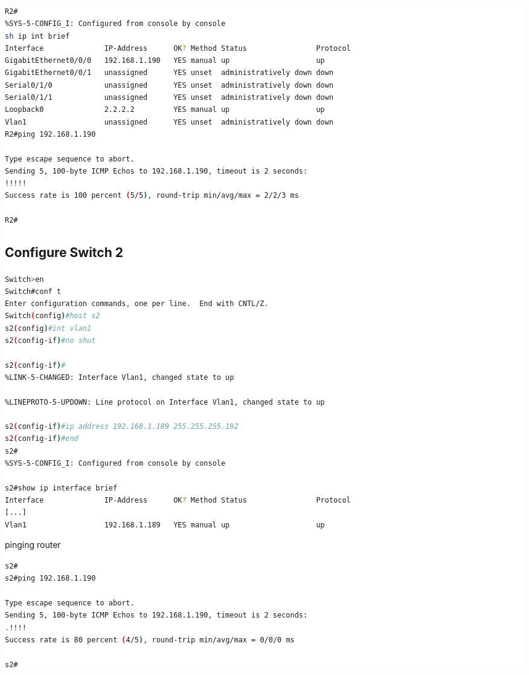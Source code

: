 ```bash
R2#
%SYS-5-CONFIG_I: Configured from console by console
sh ip int brief
Interface              IP-Address      OK? Method Status                Protocol 
GigabitEthernet0/0/0   192.168.1.190   YES manual up                    up 
GigabitEthernet0/0/1   unassigned      YES unset  administratively down down 
Serial0/1/0            unassigned      YES unset  administratively down down 
Serial0/1/1            unassigned      YES unset  administratively down down 
Loopback0              2.2.2.2         YES manual up                    up 
Vlan1                  unassigned      YES unset  administratively down down
R2#ping 192.168.1.190

Type escape sequence to abort.
Sending 5, 100-byte ICMP Echos to 192.168.1.190, timeout is 2 seconds:
!!!!!
Success rate is 100 percent (5/5), round-trip min/avg/max = 2/2/3 ms

R2#
```

## Configure Switch 2

```bash
Switch>en
Switch#conf t
Enter configuration commands, one per line.  End with CNTL/Z.
Switch(config)#host s2
s2(config)#int vlan1
s2(config-if)#no shut

s2(config-if)#
%LINK-5-CHANGED: Interface Vlan1, changed state to up

%LINEPROTO-5-UPDOWN: Line protocol on Interface Vlan1, changed state to up

s2(config-if)#ip address 192.168.1.189 255.255.255.192
s2(config-if)#end
s2#
%SYS-5-CONFIG_I: Configured from console by console

s2#show ip interface brief
Interface              IP-Address      OK? Method Status                Protocol 
[...]
Vlan1                  192.168.1.189   YES manual up                    up
```
pinging router

```bash
s2#
s2#ping 192.168.1.190

Type escape sequence to abort.
Sending 5, 100-byte ICMP Echos to 192.168.1.190, timeout is 2 seconds:
.!!!!
Success rate is 80 percent (4/5), round-trip min/avg/max = 0/0/0 ms

s2#
```
